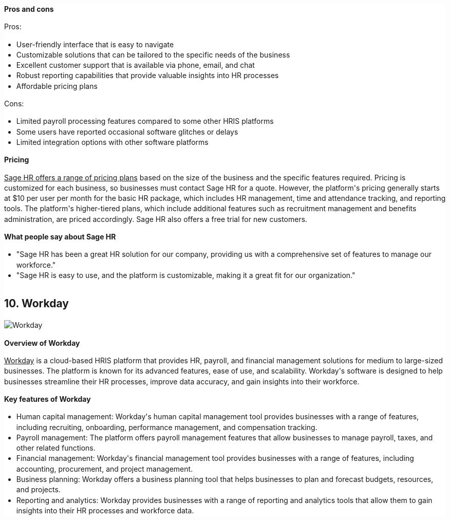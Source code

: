 **Pros and cons** 

Pros:

* User-friendly interface that is easy to navigate
* Customizable solutions that can be tailored to the specific needs of the business
* Excellent customer support that is available via phone, email, and chat
* Robust reporting capabilities that provide valuable insights into HR processes
* Affordable pricing plans

Cons:

* Limited payroll processing features compared to some other HRIS platforms
* Some users have reported occasional software glitches or delays
* Limited integration options with other software platforms

**Pricing** 

[Sage HR offers a range of pricing plans](https://www.sage.com/en-us/products/sage-hr/pricing/) based on the size of the business and the specific features required. Pricing is customized for each business, so businesses must contact Sage HR for a quote. However, the platform's pricing generally starts at $10 per user per month for the basic HR package, which includes HR management, time and attendance tracking, and reporting tools. The platform's higher-tiered plans, which include additional features such as recruitment management and benefits administration, are priced accordingly. Sage HR also offers a free trial for new customers.

**W﻿hat people say about Sage HR**

* "Sage HR has been a great HR solution for our company, providing us with a comprehensive set of features to manage our workforce."
* "Sage HR is easy to use, and the platform is customizable, making it a great fit for our organization."

## 10. Workday

![Workday](/assets/workday-logo.png)

**Overview of Workday** 

[Workday](https://www.workday.com/) is a cloud-based HRIS platform that provides HR, payroll, and financial management solutions for medium to large-sized businesses. The platform is known for its advanced features, ease of use, and scalability. Workday's software is designed to help businesses streamline their HR processes, improve data accuracy, and gain insights into their workforce.

**Key features of Workday**

* Human capital management: Workday's human capital management tool provides businesses with a range of features, including recruiting, onboarding, performance management, and compensation tracking.
* Payroll management: The platform offers payroll management features that allow businesses to manage payroll, taxes, and other related functions.
* Financial management: Workday's financial management tool provides businesses with a range of features, including accounting, procurement, and project management.
* Business planning: Workday offers a business planning tool that helps businesses to plan and forecast budgets, resources, and projects.
* Reporting and analytics: Workday provides businesses with a range of reporting and analytics tools that allow them to gain insights into their HR processes and workforce data.
